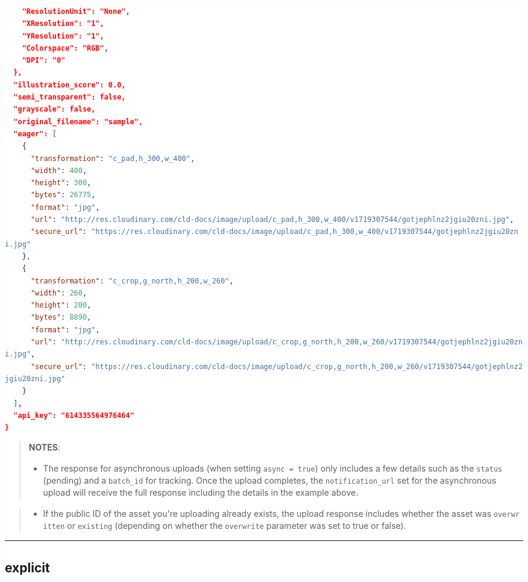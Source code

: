 ```json
    "ResolutionUnit": "None",
    "XResolution": "1",
    "YResolution": "1",
    "Colorspace": "RGB",
    "DPI": "0"
  },
  "illustration_score": 0.0,
  "semi_transparent": false,
  "grayscale": false,
  "original_filename": "sample",
  "eager": [
    {
      "transformation": "c_pad,h_300,w_400",
      "width": 400,
      "height": 300,
      "bytes": 26775,
      "format": "jpg",
      "url": "http://res.cloudinary.com/cld-docs/image/upload/c_pad,h_300,w_400/v1719307544/gotjephlnz2jgiu20zni.jpg",
      "secure_url": "https://res.cloudinary.com/cld-docs/image/upload/c_pad,h_300,w_400/v1719307544/gotjephlnz2jgiu20zni.jpg"
    },
    {
      "transformation": "c_crop,g_north,h_200,w_260",
      "width": 260,
      "height": 200,
      "bytes": 8890,
      "format": "jpg",
      "url": "http://res.cloudinary.com/cld-docs/image/upload/c_crop,g_north,h_200,w_260/v1719307544/gotjephlnz2jgiu20zni.jpg",
      "secure_url": "https://res.cloudinary.com/cld-docs/image/upload/c_crop,g_north,h_200,w_260/v1719307544/gotjephlnz2jgiu20zni.jpg"
    }
  ],
  "api_key": "614335564976464"
}
```

> **NOTES**:
>
> * The response for asynchronous uploads (when setting `async = true`) only includes a few details such as the `status` (pending) and a `batch_id` for tracking. Once the upload completes, the `notification_url` set for the asynchronous upload will receive the full response including the details in the example above.

> * If the public ID of the asset you're uploading already exists, the upload response includes whether the asset was `overwritten` or `existing` (depending on whether the `overwrite` parameter was set to true or false).

---

## explicit
